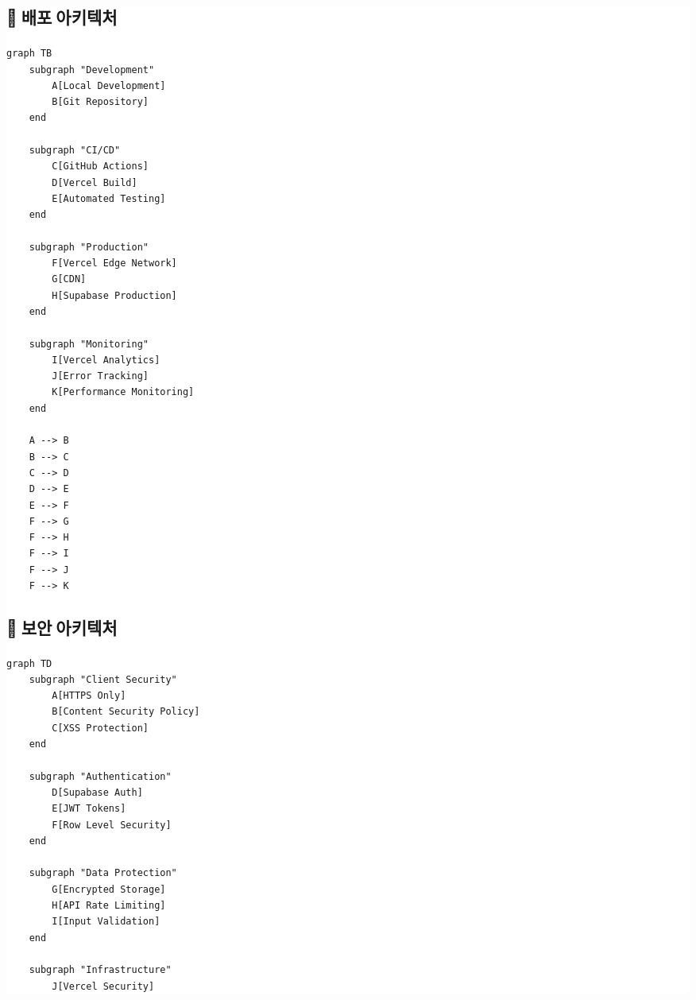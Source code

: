 ## 🚀 배포 아키텍처

```mermaid
graph TB
    subgraph "Development"
        A[Local Development]
        B[Git Repository]
    end
    
    subgraph "CI/CD"
        C[GitHub Actions]
        D[Vercel Build]
        E[Automated Testing]
    end
    
    subgraph "Production"
        F[Vercel Edge Network]
        G[CDN]
        H[Supabase Production]
    end
    
    subgraph "Monitoring"
        I[Vercel Analytics]
        J[Error Tracking]
        K[Performance Monitoring]
    end
    
    A --> B
    B --> C
    C --> D
    D --> E
    E --> F
    F --> G
    F --> H
    F --> I
    F --> J
    F --> K
```

## 🔐 보안 아키텍처

```mermaid
graph TD
    subgraph "Client Security"
        A[HTTPS Only]
        B[Content Security Policy]
        C[XSS Protection]
    end
    
    subgraph "Authentication"
        D[Supabase Auth]
        E[JWT Tokens]
        F[Row Level Security]
    end
    
    subgraph "Data Protection"
        G[Encrypted Storage]
        H[API Rate Limiting]
        I[Input Validation]
    end
    
    subgraph "Infrastructure"
        J[Vercel Security]
```